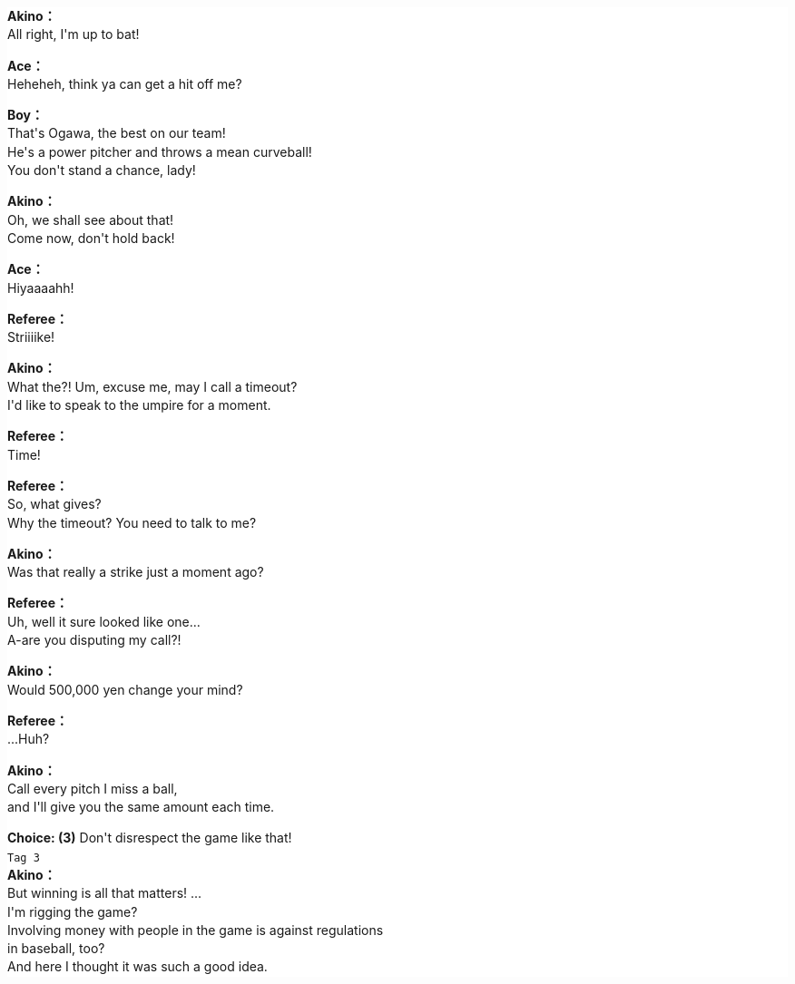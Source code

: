 **Akino：**  
All right, I'm up to bat!  
  
**Ace：**  
Heheheh, think ya can get a hit off me?  
  
**Boy：**  
That's Ogawa, the best on our team!  
He's a power pitcher and throws a mean curveball!  
You don't stand a chance, lady!  
  
**Akino：**  
Oh, we shall see about that!  
Come now, don't hold back!  
  
**Ace：**  
Hiyaaaahh!  
  
**Referee：**  
Striiiike!  
  
**Akino：**  
What the?! Um, excuse me, may I call a timeout?  
I'd like to speak to the umpire for a moment.  
  
**Referee：**  
Time!  
  
**Referee：**  
So, what gives?  
Why the timeout? You need to talk to me?  
  
**Akino：**  
Was that really a strike just a moment ago?  
  
**Referee：**  
Uh, well it sure looked like one...  
A-are you disputing my call?!  
  
**Akino：**  
Would 500,000 yen change your mind?  
  
**Referee：**  
...Huh?  
  
**Akino：**  
Call every pitch I miss a ball,  
and I'll give you the same amount each time.  
  
**Choice: (3)**  Don't disrespect the game like that!  
`Tag 3`  
**Akino：**  
But winning is all that matters! ...  
I'm rigging the game?  
Involving money with people in the game is against regulations  
in baseball, too?  
And here I thought it was such a good idea.  
  